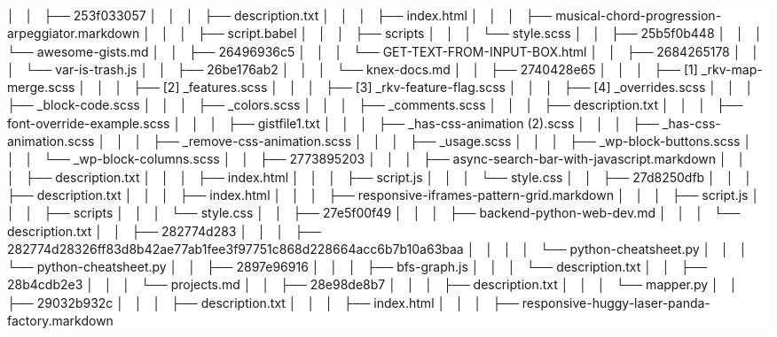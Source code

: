 │   │   ├── 253f033057
│   │   │   ├── description.txt
│   │   │   ├── index.html
│   │   │   ├── musical-chord-progression-arpeggiator.markdown
│   │   │   ├── script.babel
│   │   │   ├── scripts
│   │   │   └── style.scss
│   │   ├── 25b5f0b448
│   │   │   └── awesome-gists.md
│   │   ├── 26496936c5
│   │   │   └── GET-TEXT-FROM-INPUT-BOX.html
│   │   ├── 2684265178
│   │   │   └── var-is-trash.js
│   │   ├── 26be176ab2
│   │   │   └── knex-docs.md
│   │   ├── 2740428e65
│   │   │   ├── [1] _rkv-map-merge.scss
│   │   │   ├── [2] _features.scss
│   │   │   ├── [3] _rkv-feature-flag.scss
│   │   │   ├── [4] _overrides.scss
│   │   │   ├── _block-code.scss
│   │   │   ├── _colors.scss
│   │   │   ├── _comments.scss
│   │   │   ├── description.txt
│   │   │   ├── font-override-example.scss
│   │   │   ├── gistfile1.txt
│   │   │   ├── _has-css-animation (2).scss
│   │   │   ├── _has-css-animation.scss
│   │   │   ├── _remove-css-animation.scss
│   │   │   ├── _usage.scss
│   │   │   ├── _wp-block-buttons.scss
│   │   │   └── _wp-block-columns.scss
│   │   ├── 2773895203
│   │   │   ├── async-search-bar-with-javascript.markdown
│   │   │   ├── description.txt
│   │   │   ├── index.html
│   │   │   ├── script.js
│   │   │   └── style.css
│   │   ├── 27d8250dfb
│   │   │   ├── description.txt
│   │   │   ├── index.html
│   │   │   ├── responsive-iframes-pattern-grid.markdown
│   │   │   ├── script.js
│   │   │   ├── scripts
│   │   │   └── style.css
│   │   ├── 27e5f00f49
│   │   │   ├── backend-python-web-dev.md
│   │   │   └── description.txt
│   │   ├── 282774d283
│   │   │   ├── 282774d28326ff83d8b42ae77ab1fee3f97751c868d228664acc6b7b10a63baa
│   │   │   │   └── python-cheatsheet.py
│   │   │   └── python-cheatsheet.py
│   │   ├── 2897e96916
│   │   │   ├── bfs-graph.js
│   │   │   └── description.txt
│   │   ├── 28b4cdb2e3
│   │   │   └── projects.md
│   │   ├── 28e98de8b7
│   │   │   ├── description.txt
│   │   │   └── mapper.py
│   │   ├── 29032b932c
│   │   │   ├── description.txt
│   │   │   ├── index.html
│   │   │   ├── responsive-huggy-laser-panda-factory.markdown